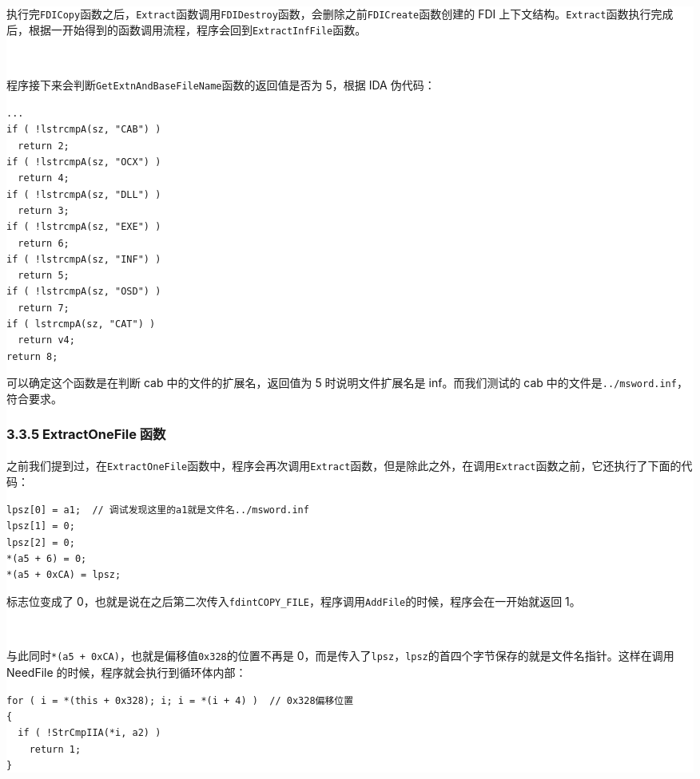 执行完`FDICopy`函数之后，`Extract`函数调用`FDIDestroy`函数，会删除之前`FDICreate`函数创建的 FDI 上下文结构。`Extract`函数执行完成后，根据一开始得到的函数调用流程，程序会回到`ExtractInfFile`函数。

 

程序接下来会判断`GetExtnAndBaseFileName`函数的返回值是否为 5，根据 IDA 伪代码：

```
...
if ( !lstrcmpA(sz, "CAB") )
  return 2;
if ( !lstrcmpA(sz, "OCX") )
  return 4;
if ( !lstrcmpA(sz, "DLL") )
  return 3;
if ( !lstrcmpA(sz, "EXE") )
  return 6;
if ( !lstrcmpA(sz, "INF") )
  return 5;
if ( !lstrcmpA(sz, "OSD") )
  return 7;
if ( lstrcmpA(sz, "CAT") )
  return v4;
return 8;

```

可以确定这个函数是在判断 cab 中的文件的扩展名，返回值为 5 时说明文件扩展名是 inf。而我们测试的 cab 中的文件是`../msword.inf`，符合要求。

### 3.3.5 ExtractOneFile 函数

之前我们提到过，在`ExtractOneFile`函数中，程序会再次调用`Extract`函数，但是除此之外，在调用`Extract`函数之前，它还执行了下面的代码：

```
lpsz[0] = a1;  // 调试发现这里的a1就是文件名../msword.inf
lpsz[1] = 0;
lpsz[2] = 0;
*(a5 + 6) = 0;
*(a5 + 0xCA) = lpsz;

```

标志位变成了 0，也就是说在之后第二次传入`fdintCOPY_FILE`，程序调用`AddFile`的时候，程序会在一开始就返回 1。

 

与此同时`*(a5 + 0xCA)`，也就是偏移值`0x328`的位置不再是 0，而是传入了`lpsz`，`lpsz`的首四个字节保存的就是文件名指针。这样在调用 NeedFile 的时候，程序就会执行到循环体内部：

```
for ( i = *(this + 0x328); i; i = *(i + 4) )  // 0x328偏移位置
{
  if ( !StrCmpIIA(*i, a2) )
    return 1;
}

```
